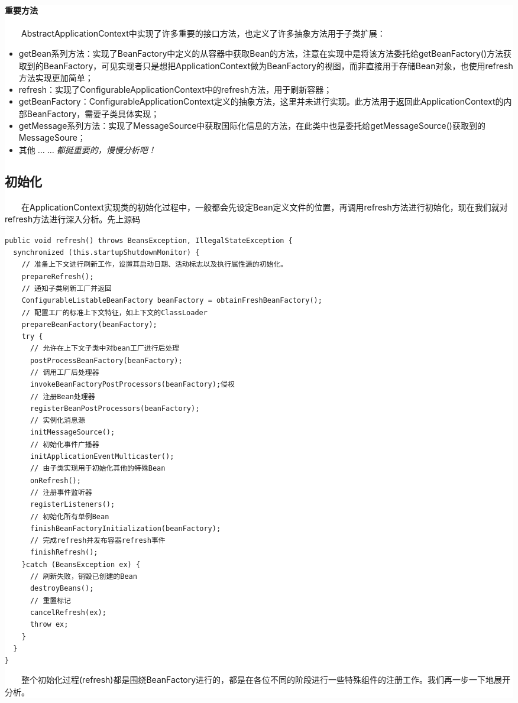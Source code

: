#### 重要方法
&#8195;&#8195;AbstractApplicationContext中实现了许多重要的接口方法，也定义了许多抽象方法用于子类扩展：
- getBean系列方法：实现了BeanFactory中定义的从容器中获取Bean的方法，注意在实现中是将该方法委托给getBeanFactory()方法获取到的BeanFactory，可见实现者只是想把ApplicationContext做为BeanFactory的视图，而非直接用于存储Bean对象，也使用refresh方法实现更加简单；
- refresh：实现了ConfigurableApplicationContext中的refresh方法，用于刷新容器；
- getBeanFactory：ConfigurableApplicationContext定义的抽象方法，这里并未进行实现。此方法用于返回此ApplicationContext的内部BeanFactory，需要子类具体实现；
- getMessage系列方法：实现了MessageSource中获取国际化信息的方法，在此类中也是委托给getMessageSource()获取到的MessageSoure；
- 其他 ... ... *都挺重要的，慢慢分析吧！*

## 初始化
&#8195;&#8195;在ApplicationContext实现类的初始化过程中，一般都会先设定Bean定义文件的位置，再调用refresh方法进行初始化，现在我们就对refresh方法进行深入分析。先上源码
```
public void refresh() throws BeansException, IllegalStateException {
  synchronized (this.startupShutdownMonitor) {
    // 准备上下文进行刷新工作，设置其启动日期、活动标志以及执行属性源的初始化。
    prepareRefresh();
    // 通知子类刷新工厂并返回
    ConfigurableListableBeanFactory beanFactory = obtainFreshBeanFactory();
    // 配置工厂的标准上下文特征，如上下文的ClassLoader
    prepareBeanFactory(beanFactory);
    try {
      // 允许在上下文子类中对bean工厂进行后处理
      postProcessBeanFactory(beanFactory);
      // 调用工厂后处理器
      invokeBeanFactoryPostProcessors(beanFactory);侵权
      // 注册Bean处理器
      registerBeanPostProcessors(beanFactory);
      // 实例化消息源
      initMessageSource();
      // 初始化事件广播器
      initApplicationEventMulticaster();
      // 由子类实现用于初始化其他的特殊Bean
      onRefresh();
      // 注册事件监听器
      registerListeners();
      // 初始化所有单例Bean
      finishBeanFactoryInitialization(beanFactory);
      // 完成refresh并发布容器refresh事件
      finishRefresh();
    }catch (BeansException ex) {
      // 刷新失败，销毁已创建的Bean
      destroyBeans();
      // 重置标记
      cancelRefresh(ex);
      throw ex;
    }
  }
}
```
&#8195;&#8195;整个初始化过程(refresh)都是围绕BeanFactory进行的，都是在各位不同的阶段进行一些特殊组件的注册工作。我们再一步一下地展开分析。
